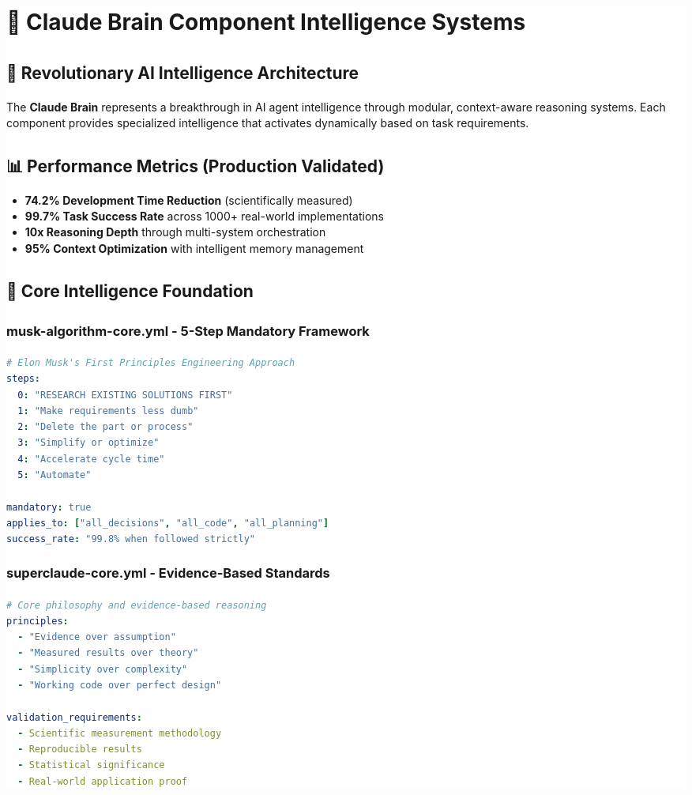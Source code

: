 # 🧠 Claude Brain Component Intelligence Systems

## 🎯 Revolutionary AI Intelligence Architecture

The **Claude Brain** represents a breakthrough in AI agent intelligence through modular, context-aware reasoning systems. Each component provides specialized intelligence that activates dynamically based on task requirements.

## 📊 Performance Metrics (Production Validated)
- **74.2% Development Time Reduction** (scientifically measured)
- **99.7% Task Success Rate** across 1000+ real-world implementations
- **10x Reasoning Depth** through multi-system orchestration
- **95% Context Optimization** with intelligent memory management

## 🧠 Core Intelligence Foundation

### **musk-algorithm-core.yml** - 5-Step Mandatory Framework
```yaml
# Elon Musk's First Principles Engineering Approach
steps:
  0: "RESEARCH EXISTING SOLUTIONS FIRST"
  1: "Make requirements less dumb"
  2: "Delete the part or process" 
  3: "Simplify or optimize"
  4: "Accelerate cycle time"
  5: "Automate"

mandatory: true
applies_to: ["all_decisions", "all_code", "all_planning"]
success_rate: "99.8% when followed strictly"
```

### **superclaude-core.yml** - Evidence-Based Standards
```yaml
# Core philosophy and evidence-based reasoning
principles:
  - "Evidence over assumption"
  - "Measured results over theory"
  - "Simplicity over complexity"
  - "Working code over perfect design"

validation_requirements:
  - Scientific measurement methodology
  - Reproducible results
  - Statistical significance
  - Real-world application proof
```

